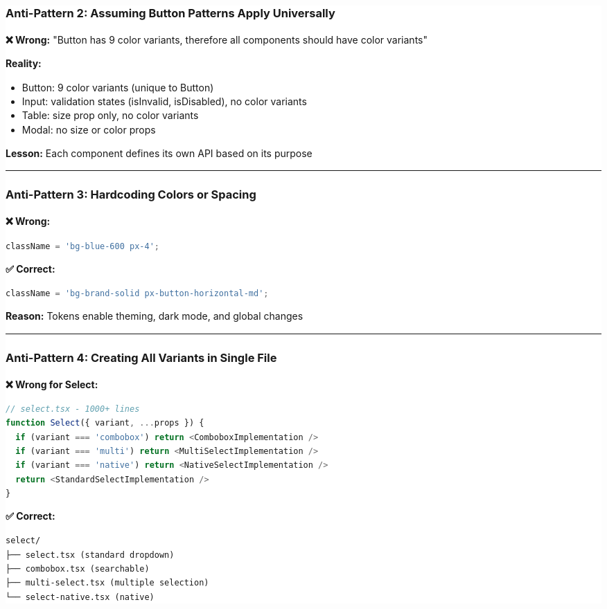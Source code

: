 
### Anti-Pattern 2: Assuming Button Patterns Apply Universally

**❌ Wrong:** "Button has 9 color variants, therefore all components should have color variants"

**Reality:**

- Button: 9 color variants (unique to Button)
- Input: validation states (isInvalid, isDisabled), no color variants
- Table: size prop only, no color variants
- Modal: no size or color props

**Lesson:** Each component defines its own API based on its purpose

---

### Anti-Pattern 3: Hardcoding Colors or Spacing

**❌ Wrong:**

```typescript
className = 'bg-blue-600 px-4';
```

**✅ Correct:**

```typescript
className = 'bg-brand-solid px-button-horizontal-md';
```

**Reason:** Tokens enable theming, dark mode, and global changes

---

### Anti-Pattern 4: Creating All Variants in Single File

**❌ Wrong for Select:**

```typescript
// select.tsx - 1000+ lines
function Select({ variant, ...props }) {
  if (variant === 'combobox') return <ComboboxImplementation />
  if (variant === 'multi') return <MultiSelectImplementation />
  if (variant === 'native') return <NativeSelectImplementation />
  return <StandardSelectImplementation />
}
```

**✅ Correct:**

```
select/
├── select.tsx (standard dropdown)
├── combobox.tsx (searchable)
├── multi-select.tsx (multiple selection)
└── select-native.tsx (native)
```
